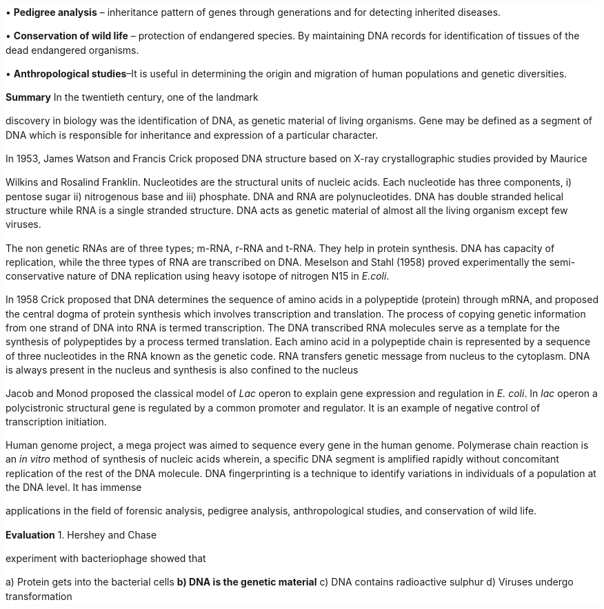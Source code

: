 • **Pedigree analysis** – inheritance pattern of genes through generations and for detecting inherited diseases.

• **Conservation of wild life** – protection of endangered species. By maintaining DNA records for identification of tissues of the dead endangered organisms.

• **Anthropological studies**–It is useful in determining the origin and migration of human populations and genetic diversities.

**Summary** In the twentieth century, one of the landmark

discovery in biology was the identification of DNA, as genetic material of living organisms. Gene may be defined as a segment of DNA which is responsible for inheritance and expression of a particular character.

In 1953, James Watson and Francis Crick proposed DNA structure based on X-ray crystallographic studies provided by Maurice  

Wilkins and Rosalind Franklin. Nucleotides are the structural units of nucleic acids. Each nucleotide has three components, i) pentose sugar ii) nitrogenous base and iii) phosphate. DNA and RNA are polynucleotides. DNA has double stranded helical structure while RNA is a single stranded structure. DNA acts as genetic material of almost all the living organism except few viruses.

The non genetic RNAs are of three types; m-RNA, r-RNA and t-RNA. They help in protein synthesis. DNA has capacity of replication, while the three types of RNA are transcribed on DNA. Meselson and Stahl (1958) proved experimentally the semi-conservative nature of DNA replication using heavy isotope of nitrogen N15 in _E.coli_.

In 1958 Crick proposed that DNA determines the sequence of amino acids in a polypeptide (protein) through mRNA, and proposed the central dogma of protein synthesis which involves transcription and translation. The process of copying genetic information from one strand of DNA into RNA is termed transcription. The DNA transcribed RNA molecules serve as a template for the synthesis of polypeptides by a process termed translation. Each amino acid in a polypeptide chain is represented by a sequence of three nucleotides in the RNA known as the genetic code. RNA transfers genetic message from nucleus to the cytoplasm. DNA is always present in the nucleus and synthesis is also confined to the nucleus

Jacob and Monod proposed the classical model of _Lac_ operon to explain gene expression and regulation in _E. coli_. In _lac_ operon a polycistronic structural gene is regulated by a common promoter and regulator. It is an example of negative control of transcription initiation.

Human genome project, a mega project was aimed to sequence every gene in the human genome. Polymerase chain reaction is an _in vitro_ method of synthesis of nucleic acids wherein, a specific DNA segment is amplified rapidly without concomitant replication of the rest of the DNA molecule. DNA fingerprinting is a technique to identify variations in individuals of a population at the DNA level. It has immense




  

applications in the field of forensic analysis, pedigree analysis, anthropological studies, and conservation of wild life.

**Evaluation** 1\. Hershey and Chase

experiment with bacteriophage showed that

a) Protein gets into the bacterial cells **b) DNA is the genetic material** c) DNA contains radioactive sulphur d) Viruses undergo transformation
